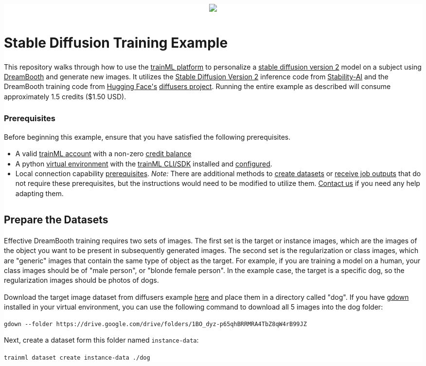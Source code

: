 <div align="center">
  <a href="https://www.trainml.ai/"><img src="https://www.trainml.ai/static/img/trainML-logo-purple.png"></a><br>
</div>

# Stable Diffusion Training Example

This repository walks through how to use the [trainML platform](https://www.trainml.ai) to personalize a [stable diffusion version 2](https://github.com/trainML/stable-diffusion-2.git) model on a subject using [DreamBooth](https://arxiv.org/abs/2208.12242) and generate new images.  It utilizes the [Stable Diffusion Version 2](https://github.com/Stability-AI/stablediffusion) inference code from [Stability-AI](https://www.stability.ai) and the DreamBooth training code from [Hugging Face's](https://huggingface.co) [diffusers project](https://github.com/huggingface/diffusers).  Running the entire example as described will consume approximately 1.5 credits ($1.50 USD).

### Prerequisites

Before beginning this example, ensure that you have satisfied the following prerequisites.

- A valid [trainML account](https://auth.trainml.ai/login?response_type=code&client_id=536hafr05s8qj3ihgf707on4aq&redirect_uri=https://app.trainml.ai/auth/callback) with a non-zero [credit balance](https://docs.trainml.ai/reference/billing-credits/)
- A python [virtual environment](https://docs.python.org/3/library/venv.html) with the [trainML CLI/SDK](https://github.com/trainML/trainml-cli) installed and [configured](https://docs.trainml.ai/reference/cli-sdk#authentication).
- Local connection capability [prerequisites](https://docs.trainml.ai/reference/connection-capability/#prerequisites). _Note:_ There are additional methods to [create datasets](https://docs.trainml.ai/reference/datasets/#creating-a-dataset) or [receive job outputs](https://docs.trainml.ai/reference/job-fields/#output-data) that do not require these prerequisites, but the instructions would need to be modified to utilize them. [Contact us](mailto:support@trainml.ai) if you need any help adapting them.

## Prepare the Datasets

Effective DreamBooth training requires two sets of images.  The first set is the target or instance images, which are the images of the object you want to be present in subsequently generated images.  The second set is the regularization or class images, which are "generic" images that contain the same type of object as the target.  For example, if you are training a model on a human, your class images should be of "male person", or "blonde female person".  In the example case, the target is a specific dog, so the regularization images should be photos of dogs.

Download the target image dataset from diffusers example [here](https://drive.google.com/drive/folders/1BO_dyz-p65qhBRRMRA4TbZ8qW4rB99JZ) and place them in a directory called "dog".  If you have [gdown](https://pypi.org/project/gdown/) installed in your virtual environment, you can use the following command to download all 5 images into the dog folder:

```
gdown --folder https://drive.google.com/drive/folders/1BO_dyz-p65qhBRRMRA4TbZ8qW4rB99JZ
```

Next, create a dataset form this folder named `instance-data`:

```
trainml dataset create instance-data ./dog
```
